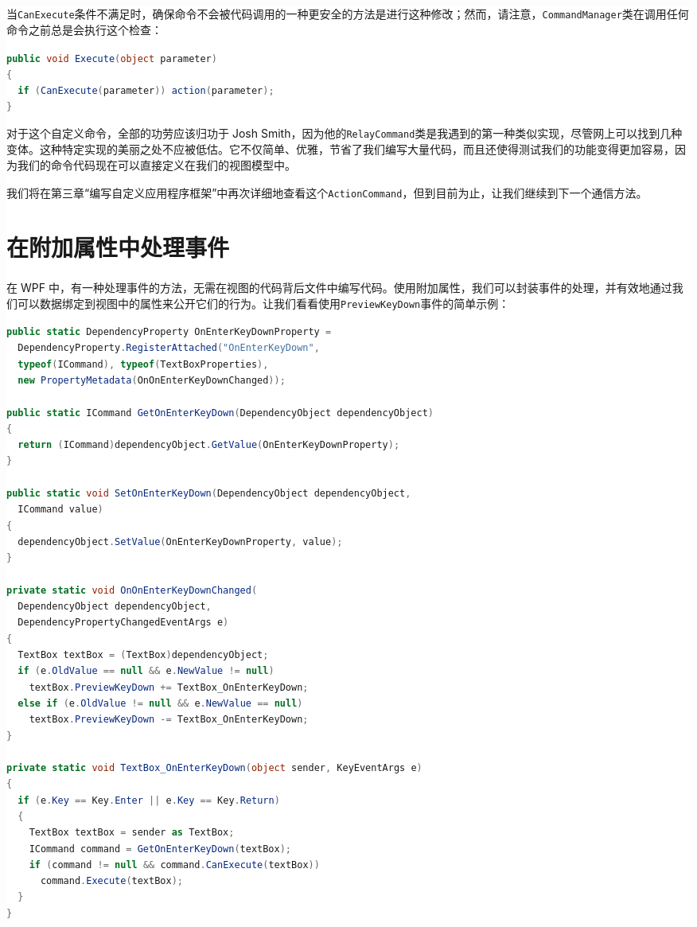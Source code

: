 当`CanExecute`条件不满足时，确保命令不会被代码调用的一种更安全的方法是进行这种修改；然而，请注意，`CommandManager`类在调用任何命令之前总是会执行这个检查：

```cs
public void Execute(object parameter) 
{ 
  if (CanExecute(parameter)) action(parameter); 
} 
```

对于这个自定义命令，全部的功劳应该归功于 Josh Smith，因为他的`RelayCommand`类是我遇到的第一种类似实现，尽管网上可以找到几种变体。这种特定实现的美丽之处不应被低估。它不仅简单、优雅，节省了我们编写大量代码，而且还使得测试我们的功能变得更加容易，因为我们的命令代码现在可以直接定义在我们的视图模型中。

我们将在第三章“编写自定义应用程序框架”中再次详细地查看这个`ActionCommand`，但到目前为止，让我们继续到下一个通信方法。

# 在附加属性中处理事件

在 WPF 中，有一种处理事件的方法，无需在视图的代码背后文件中编写代码。使用附加属性，我们可以封装事件的处理，并有效地通过我们可以数据绑定到视图中的属性来公开它们的行为。让我们看看使用`PreviewKeyDown`事件的简单示例：

```cs
public static DependencyProperty OnEnterKeyDownProperty =  
  DependencyProperty.RegisterAttached("OnEnterKeyDown", 
  typeof(ICommand), typeof(TextBoxProperties), 
  new PropertyMetadata(OnOnEnterKeyDownChanged)); 

public static ICommand GetOnEnterKeyDown(DependencyObject dependencyObject) 
{ 
  return (ICommand)dependencyObject.GetValue(OnEnterKeyDownProperty); 
} 

public static void SetOnEnterKeyDown(DependencyObject dependencyObject, 
  ICommand value) 
{ 
  dependencyObject.SetValue(OnEnterKeyDownProperty, value); 
} 

private static void OnOnEnterKeyDownChanged( 
  DependencyObject dependencyObject, 
  DependencyPropertyChangedEventArgs e) 
{ 
  TextBox textBox = (TextBox)dependencyObject; 
  if (e.OldValue == null && e.NewValue != null)  
    textBox.PreviewKeyDown += TextBox_OnEnterKeyDown; 
  else if (e.OldValue != null && e.NewValue == null)  
    textBox.PreviewKeyDown -= TextBox_OnEnterKeyDown; 
} 

private static void TextBox_OnEnterKeyDown(object sender, KeyEventArgs e) 
{ 
  if (e.Key == Key.Enter || e.Key == Key.Return) 
  { 
    TextBox textBox = sender as TextBox; 
    ICommand command = GetOnEnterKeyDown(textBox); 
    if (command != null && command.CanExecute(textBox))  
      command.Execute(textBox); 
  } 
} 
```
